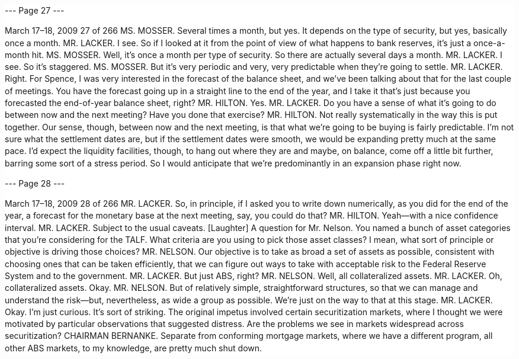 --- Page 27 ---

March 17–18, 2009 27 of 266
MS. MOSSER. Several times a month, but yes. It depends on the type of security, but
yes, basically once a month.
MR. LACKER. I see. So if I looked at it from the point of view of what happens to bank
reserves, it’s just a once-a-month hit.
MS. MOSSER. Well, it’s once a month per type of security. So there are actually
several days a month.
MR. LACKER. I see. So it’s staggered.
MS. MOSSER. But it’s very periodic and very, very predictable when they’re going to
settle.
MR. LACKER. Right. For Spence, I was very interested in the forecast of the balance
sheet, and we’ve been talking about that for the last couple of meetings. You have the forecast
going up in a straight line to the end of the year, and I take it that’s just because you forecasted
the end-of-year balance sheet, right?
MR. HILTON. Yes.
MR. LACKER. Do you have a sense of what it’s going to do between now and the next
meeting? Have you done that exercise?
MR. HILTON. Not really systematically in the way this is put together. Our sense,
though, between now and the next meeting, is that what we’re going to be buying is fairly
predictable. I’m not sure what the settlement dates are, but if the settlement dates were smooth,
we would be expanding pretty much at the same pace. I’d expect the liquidity facilities, though,
to hang out where they are and maybe, on balance, come off a little bit further, barring some sort
of a stress period. So I would anticipate that we’re predominantly in an expansion phase right
now.

--- Page 28 ---

March 17–18, 2009 28 of 266
MR. LACKER. So, in principle, if I asked you to write down numerically, as you did for
the end of the year, a forecast for the monetary base at the next meeting, say, you could do that?
MR. HILTON. Yeah—with a nice confidence interval.
MR. LACKER. Subject to the usual caveats. [Laughter] A question for Mr. Nelson.
You named a bunch of asset categories that you’re considering for the TALF. What criteria are
you using to pick those asset classes? I mean, what sort of principle or objective is driving those
choices?
MR. NELSON. Our objective is to take as broad a set of assets as possible, consistent
with choosing ones that can be taken efficiently, that we can figure out ways to take with
acceptable risk to the Federal Reserve System and to the government.
MR. LACKER. But just ABS, right?
MR. NELSON. Well, all collateralized assets.
MR. LACKER. Oh, collateralized assets. Okay.
MR. NELSON. But of relatively simple, straightforward structures, so that we can
manage and understand the risk—but, nevertheless, as wide a group as possible. We’re just on
the way to that at this stage.
MR. LACKER. Okay. I’m just curious. It’s sort of striking. The original impetus
involved certain securitization markets, where I thought we were motivated by particular
observations that suggested distress. Are the problems we see in markets widespread across
securitization?
CHAIRMAN BERNANKE. Separate from conforming mortgage markets, where we
have a different program, all other ABS markets, to my knowledge, are pretty much shut down.
